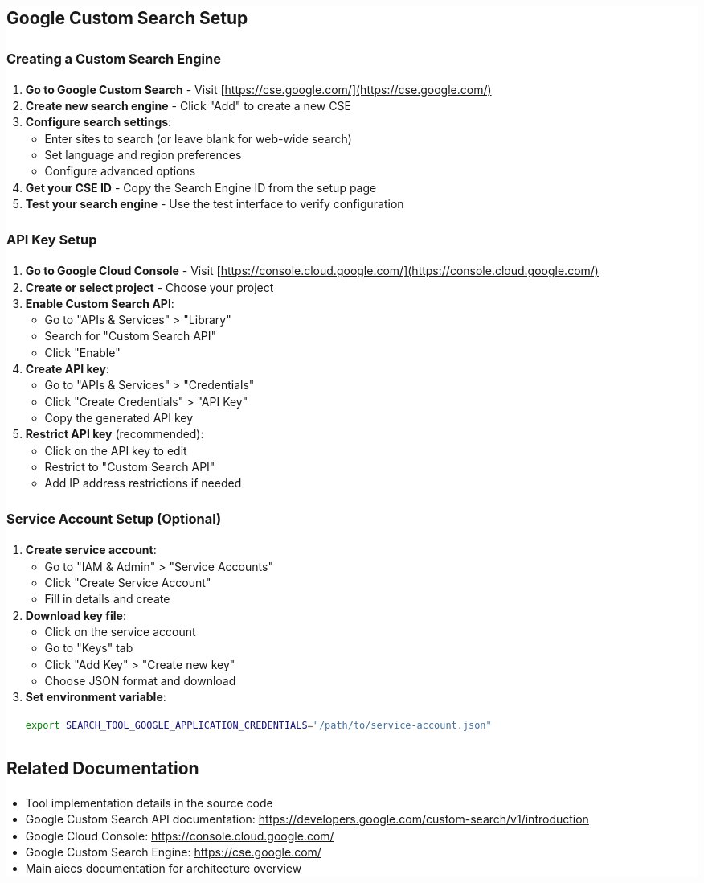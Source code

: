 ## Google Custom Search Setup

### Creating a Custom Search Engine

1. **Go to Google Custom Search** - Visit [https://cse.google.com/](https://cse.google.com/)
2. **Create new search engine** - Click "Add" to create a new CSE
3. **Configure search settings**:
   - Enter sites to search (or leave blank for web-wide search)
   - Set language and region preferences
   - Configure advanced options
4. **Get your CSE ID** - Copy the Search Engine ID from the setup page
5. **Test your search engine** - Use the test interface to verify configuration

### API Key Setup

1. **Go to Google Cloud Console** - Visit [https://console.cloud.google.com/](https://console.cloud.google.com/)
2. **Create or select project** - Choose your project
3. **Enable Custom Search API**:
   - Go to "APIs & Services" > "Library"
   - Search for "Custom Search API"
   - Click "Enable"
4. **Create API key**:
   - Go to "APIs & Services" > "Credentials"
   - Click "Create Credentials" > "API Key"
   - Copy the generated API key
5. **Restrict API key** (recommended):
   - Click on the API key to edit
   - Restrict to "Custom Search API"
   - Add IP address restrictions if needed

### Service Account Setup (Optional)

1. **Create service account**:
   - Go to "IAM & Admin" > "Service Accounts"
   - Click "Create Service Account"
   - Fill in details and create
2. **Download key file**:
   - Click on the service account
   - Go to "Keys" tab
   - Click "Add Key" > "Create new key"
   - Choose JSON format and download
3. **Set environment variable**:
   ```bash
   export SEARCH_TOOL_GOOGLE_APPLICATION_CREDENTIALS="/path/to/service-account.json"
   ```

## Related Documentation

- Tool implementation details in the source code
- Google Custom Search API documentation: https://developers.google.com/custom-search/v1/introduction
- Google Cloud Console: https://console.cloud.google.com/
- Google Custom Search Engine: https://cse.google.com/
- Main aiecs documentation for architecture overview
